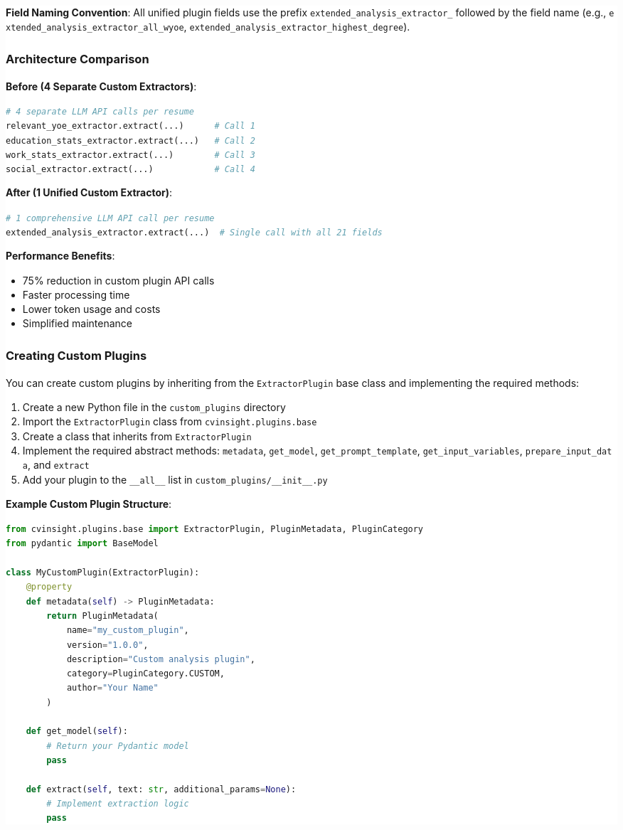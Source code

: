 **Field Naming Convention**: All unified plugin fields use the prefix `extended_analysis_extractor_` followed by the field name (e.g., `extended_analysis_extractor_all_wyoe`, `extended_analysis_extractor_highest_degree`).

### Architecture Comparison

**Before (4 Separate Custom Extractors)**:
```python
# 4 separate LLM API calls per resume
relevant_yoe_extractor.extract(...)      # Call 1
education_stats_extractor.extract(...)   # Call 2  
work_stats_extractor.extract(...)        # Call 3
social_extractor.extract(...)            # Call 4
```

**After (1 Unified Custom Extractor)**:
```python
# 1 comprehensive LLM API call per resume
extended_analysis_extractor.extract(...)  # Single call with all 21 fields
```

**Performance Benefits**:
- 75% reduction in custom plugin API calls
- Faster processing time
- Lower token usage and costs
- Simplified maintenance

### Creating Custom Plugins

You can create custom plugins by inheriting from the `ExtractorPlugin` base class and implementing the required methods:

1. Create a new Python file in the `custom_plugins` directory
2. Import the `ExtractorPlugin` class from `cvinsight.plugins.base`
3. Create a class that inherits from `ExtractorPlugin`
4. Implement the required abstract methods: `metadata`, `get_model`, `get_prompt_template`, `get_input_variables`, `prepare_input_data`, and `extract`
5. Add your plugin to the `__all__` list in `custom_plugins/__init__.py`

**Example Custom Plugin Structure**:
```python
from cvinsight.plugins.base import ExtractorPlugin, PluginMetadata, PluginCategory
from pydantic import BaseModel

class MyCustomPlugin(ExtractorPlugin):
    @property
    def metadata(self) -> PluginMetadata:
        return PluginMetadata(
            name="my_custom_plugin",
            version="1.0.0",
            description="Custom analysis plugin",
            category=PluginCategory.CUSTOM,
            author="Your Name"
        )
    
    def get_model(self):
        # Return your Pydantic model
        pass
    
    def extract(self, text: str, additional_params=None):
        # Implement extraction logic
        pass
```
